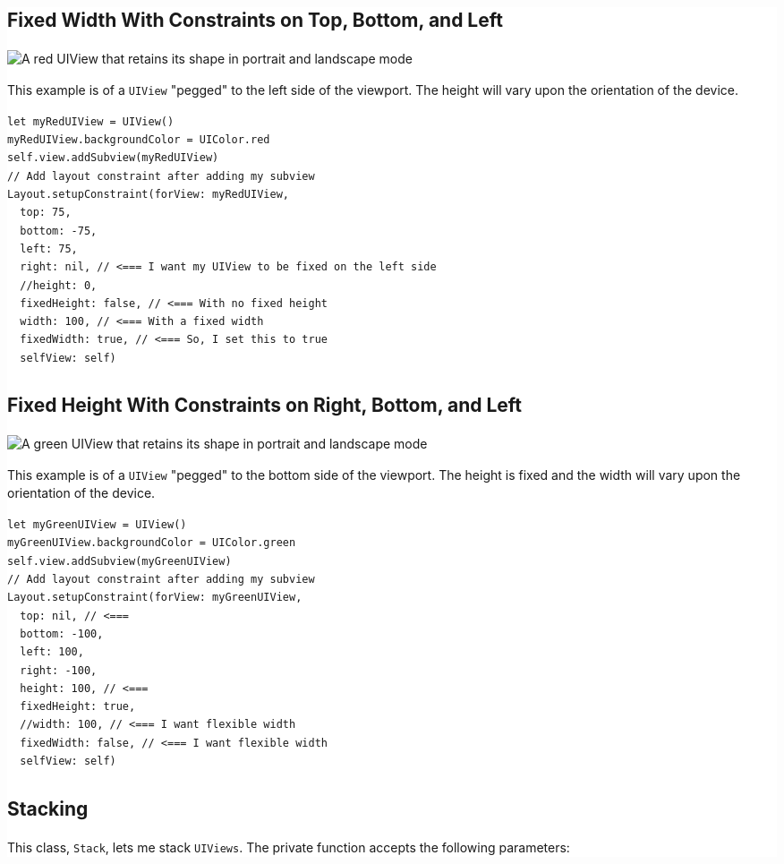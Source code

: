 ## Fixed Width With Constraints on Top, Bottom, and Left

![A red UIView that retains its shape in portrait and landscape mode](https://raw.githubusercontent.com/seimith/seimith.github.io/master/_assets/2017-02-19-assets/img2.gif "A red UIView that retains its shape in portrait and landscape mode")

This example is of a `UIView` "pegged" to the left side of the viewport. The height will vary upon the orientation of the device.

```swift{numberLines: true}
let myRedUIView = UIView()
myRedUIView.backgroundColor = UIColor.red
self.view.addSubview(myRedUIView)
// Add layout constraint after adding my subview
Layout.setupConstraint(forView: myRedUIView,
  top: 75,
  bottom: -75,
  left: 75,
  right: nil, // <=== I want my UIView to be fixed on the left side
  //height: 0,
  fixedHeight: false, // <=== With no fixed height
  width: 100, // <=== With a fixed width
  fixedWidth: true, // <=== So, I set this to true
  selfView: self)
```

## Fixed Height With Constraints on Right, Bottom, and Left

![A green UIView that retains its shape in portrait and landscape mode](https://raw.githubusercontent.com/seimith/seimith.github.io/master/_assets/2017-02-19-assets/img3.gif "A green UIView that retains its shape in portrait and landscape mode")

This example is of a `UIView` "pegged" to the bottom side of the viewport. The height is fixed and the width will vary upon the orientation of the device.

```swift{numberLines: true}
let myGreenUIView = UIView()
myGreenUIView.backgroundColor = UIColor.green
self.view.addSubview(myGreenUIView)
// Add layout constraint after adding my subview
Layout.setupConstraint(forView: myGreenUIView,
  top: nil, // <===
  bottom: -100,
  left: 100,
  right: -100,
  height: 100, // <===
  fixedHeight: true,
  //width: 100, // <=== I want flexible width
  fixedWidth: false, // <=== I want flexible width
  selfView: self)
```

## Stacking

This class, `Stack`, lets me stack `UIViews`. The private function accepts the following parameters:
